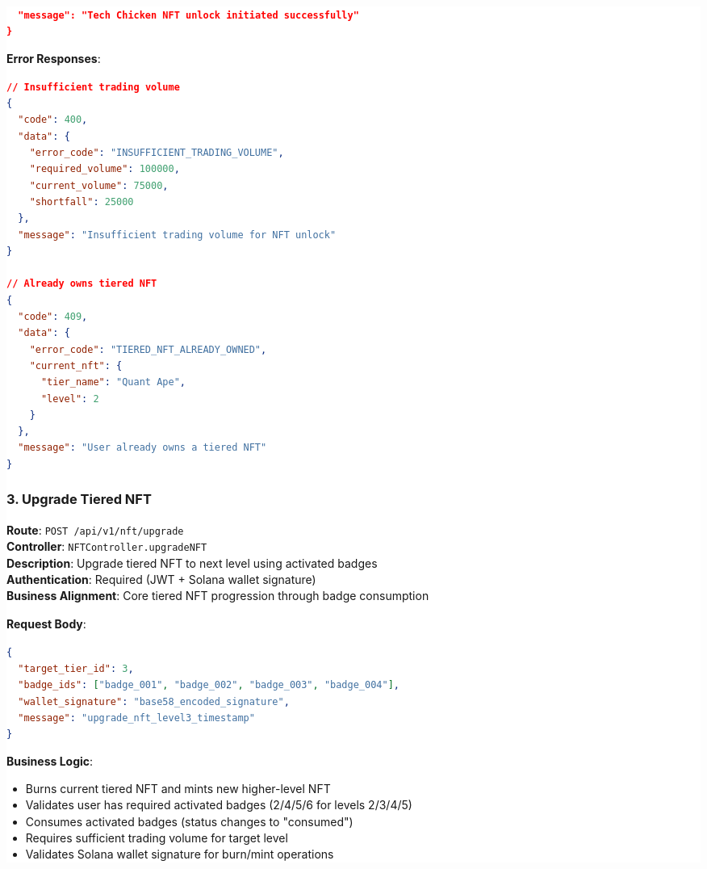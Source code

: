 ```json
  "message": "Tech Chicken NFT unlock initiated successfully"
}
```

**Error Responses**:
```json
// Insufficient trading volume
{
  "code": 400,
  "data": {
    "error_code": "INSUFFICIENT_TRADING_VOLUME",
    "required_volume": 100000,
    "current_volume": 75000,
    "shortfall": 25000
  },
  "message": "Insufficient trading volume for NFT unlock"
}

// Already owns tiered NFT
{
  "code": 409,
  "data": {
    "error_code": "TIERED_NFT_ALREADY_OWNED",
    "current_nft": {
      "tier_name": "Quant Ape",
      "level": 2
    }
  },
  "message": "User already owns a tiered NFT"
}
```

### 3. Upgrade Tiered NFT
**Route**: `POST /api/v1/nft/upgrade`  
**Controller**: `NFTController.upgradeNFT`  
**Description**: Upgrade tiered NFT to next level using activated badges  
**Authentication**: Required (JWT + Solana wallet signature)  
**Business Alignment**: Core tiered NFT progression through badge consumption  

**Request Body**:
```json
{
  "target_tier_id": 3,
  "badge_ids": ["badge_001", "badge_002", "badge_003", "badge_004"],
  "wallet_signature": "base58_encoded_signature",
  "message": "upgrade_nft_level3_timestamp"
}
```

**Business Logic**:
- Burns current tiered NFT and mints new higher-level NFT
- Validates user has required activated badges (2/4/5/6 for levels 2/3/4/5)
- Consumes activated badges (status changes to "consumed")
- Requires sufficient trading volume for target level
- Validates Solana wallet signature for burn/mint operations
